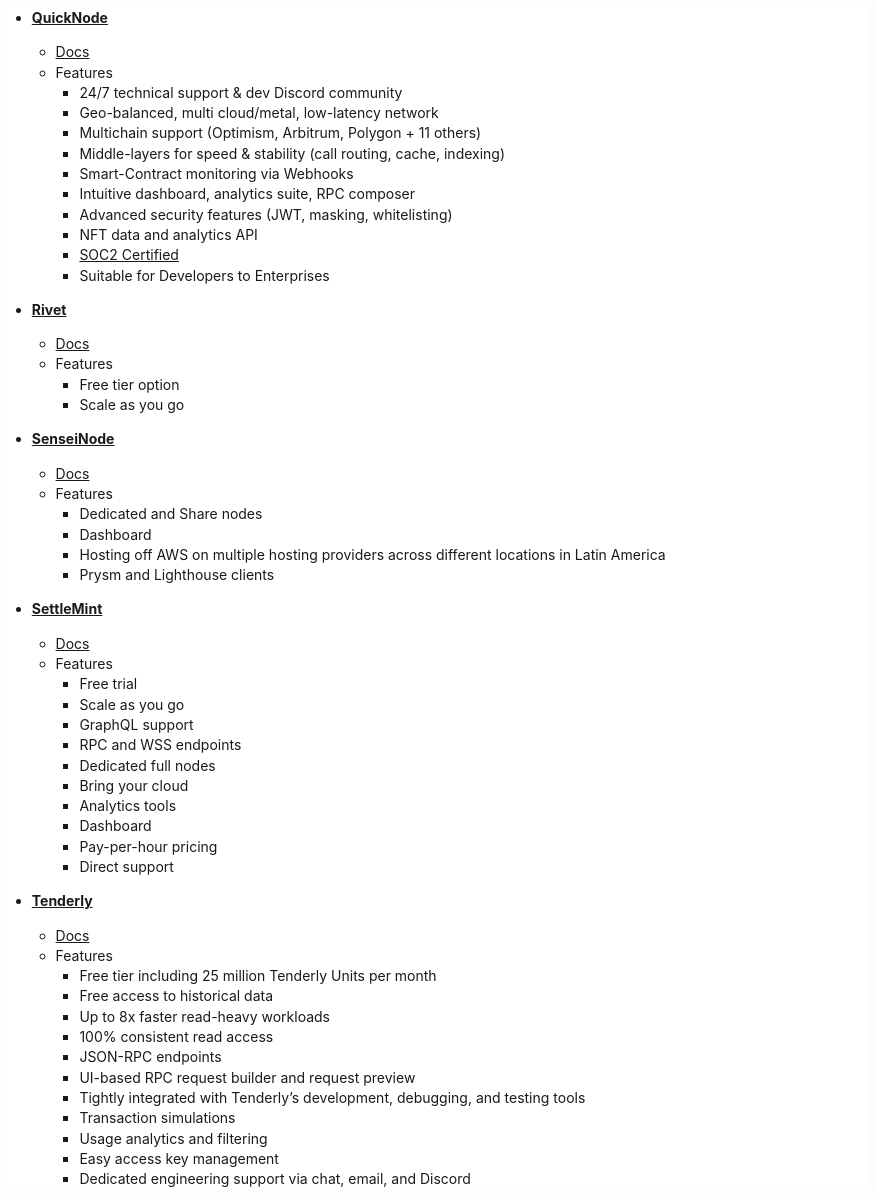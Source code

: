 - [**QuickNode**](https://www.quicknode.com)
  - [Docs](https://www.quicknode.com/docs/)
  - Features
    - 24/7 technical support & dev Discord community
    - Geo-balanced, multi cloud/metal, low-latency network
    - Multichain support (Optimism, Arbitrum, Polygon + 11 others)
    - Middle-layers for speed & stability (call routing, cache, indexing)
    - Smart-Contract monitoring via Webhooks
    - Intuitive dashboard, analytics suite, RPC composer
    - Advanced security features (JWT, masking, whitelisting)
    - NFT data and analytics API
    - [SOC2 Certified](https://www.quicknode.com/security)
    - Suitable for Developers to Enterprises

- [**Rivet**](https://rivet.cloud/)
  - [Docs](https://rivet.readthedocs.io/en/latest/)
  - Features
    - Free tier option
    - Scale as you go

- [**SenseiNode**](https://senseinode.com)
  - [Docs](https://docs.senseinode.com/)
  - Features
    - Dedicated and Share nodes
    - Dashboard
    - Hosting off AWS on multiple hosting providers across different locations in Latin America
    - Prysm and Lighthouse clients

- [**SettleMint**](https://console.settlemint.com/)
  - [Docs](https://docs.settlemint.com/)
  - Features
    - Free trial
    - Scale as you go
    - GraphQL support
    - RPC and WSS endpoints
    - Dedicated full nodes
    - Bring your cloud
    - Analytics tools
    - Dashboard
    - Pay-per-hour pricing
    - Direct support

- [**Tenderly**](https://tenderly.co/web3-gateway)
  - [Docs](https://docs.tenderly.co/web3-gateway/web3-gateway)
  - Features
    - Free tier including 25 million Tenderly Units per month
    - Free access to historical data
    - Up to 8x faster read-heavy workloads
    - 100% consistent read access
    - JSON-RPC endpoints
    - UI-based RPC request builder and request preview
    - Tightly integrated with Tenderly’s development, debugging, and testing tools
    - Transaction simulations
    - Usage analytics and filtering
    - Easy access key management
    - Dedicated engineering support via chat, email, and Discord
